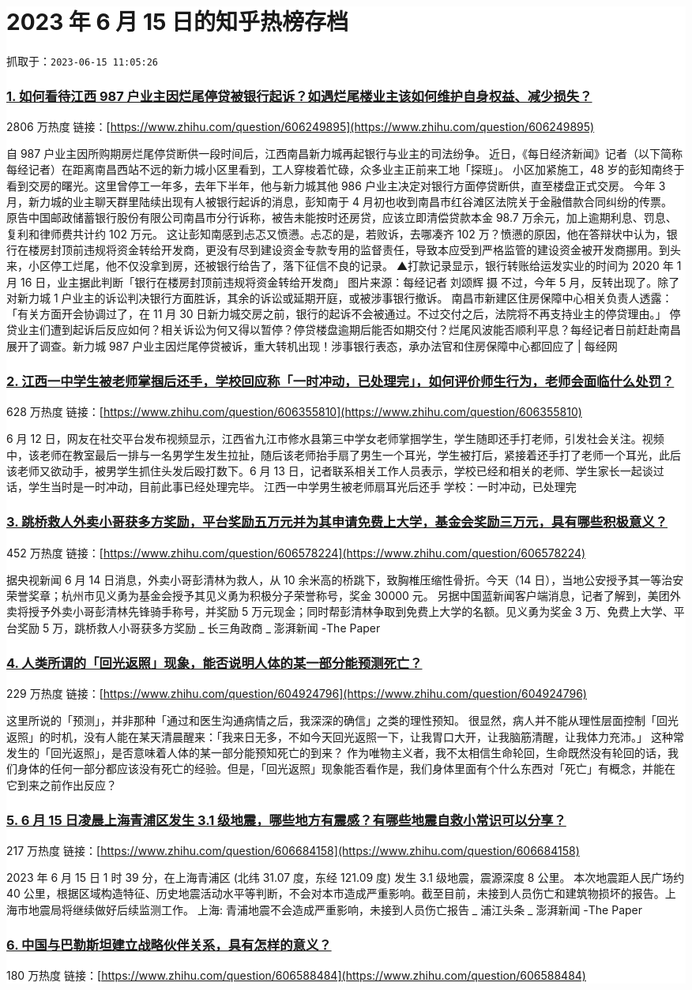 # 2023 年 6 月 15 日的知乎热榜存档

抓取于：`2023-06-15 11:05:26`

### [1. 如何看待江西 987 户业主因烂尾停贷被银行起诉？如遇烂尾楼业主该如何维护自身权益、减少损失？](https://www.zhihu.com/question/606249895)
2806 万热度 链接：[https://www.zhihu.com/question/606249895](https://www.zhihu.com/question/606249895)

自 987 户业主因所购期房烂尾停贷断供一段时间后，江西南昌新力城再起银行与业主的司法纷争。 近日，《每日经济新闻》记者（以下简称每经记者）在距离南昌西站不远的新力城小区里看到，工人穿梭着忙碌，众多业主正前来工地「探班」。 小区加紧施工，48 岁的彭知南终于看到交房的曙光。这里曾停工一年多，去年下半年，他与新力城其他 986 户业主决定对银行方面停贷断供，直至楼盘正式交房。 今年 3 月，新力城的业主聊天群里陆续出现有人被银行起诉的消息，彭知南于 4 月初也收到南昌市红谷滩区法院关于金融借款合同纠纷的传票。 原告中国邮政储蓄银行股份有限公司南昌市分行诉称，被告未能按时还房贷，应该立即清偿贷款本金 98.7 万余元，加上逾期利息、罚息、复利和律师费共计约 102 万元。 这让彭知南感到忐忑又愤懑。忐忑的是，若败诉，去哪凑齐 102 万？愤懑的原因，他在答辩状中认为，银行在楼房封顶前违规将资金转给开发商，更没有尽到建设资金专款专用的监督责任，导致本应受到严格监管的建设资金被开发商挪用。到头来，小区停工烂尾，他不仅没拿到房，还被银行给告了，落下征信不良的记录。 ▲打款记录显示，银行转账给运发实业的时间为 2020 年 1 月 16 日，业主据此判断「银行在楼房封顶前违规将资金转给开发商」 图片来源：每经记者 刘颂辉 摄 不过，今年 5 月，反转出现了。除了对新力城 1 户业主的诉讼判决银行方面胜诉，其余的诉讼或延期开庭，或被涉事银行撤诉。 南昌市新建区住房保障中心相关负责人透露：「有关方面开会协调过了，在 11 月 30 日新力城交房之前，银行的起诉不会被通过。不过交付之后，法院将不再支持业主的停贷理由。」 停贷业主们遭到起诉后反应如何？相关诉讼为何又得以暂停？停贷楼盘逾期后能否如期交付？烂尾风波能否顺利平息？每经记者日前赶赴南昌展开了调查。新力城 987 户业主因烂尾停贷被诉，重大转机出现！涉事银行表态，承办法官和住房保障中心都回应了 | 每经网

### [2. 江西一中学生被老师掌掴后还手，学校回应称「一时冲动，已处理完」，如何评价师生行为，老师会面临什么处罚？](https://www.zhihu.com/question/606355810)
628 万热度 链接：[https://www.zhihu.com/question/606355810](https://www.zhihu.com/question/606355810)

6 月 12 日，网友在社交平台发布视频显示，江西省九江市修水县第三中学女老师掌掴学生，学生随即还手打老师，引发社会关注。视频中，该老师在教室最后一排与一名男学生发生拉扯，随后该老师抬手扇了男生一个耳光，学生被打后，紧接着还手打了老师一个耳光，此后该老师又欲动手，被男学生抓住头发后殴打数下。6 月 13 日，记者联系相关工作人员表示，学校已经和相关的老师、学生家长一起谈过话，学生当时是一时冲动，目前此事已经处理完毕。 江西一中学男生被老师扇耳光后还手 学校：一时冲动，已处理完

### [3. 跳桥救人外卖小哥获多方奖励，平台奖励五万元并为其申请免费上大学，基金会奖励三万元，具有哪些积极意义？](https://www.zhihu.com/question/606578224)
452 万热度 链接：[https://www.zhihu.com/question/606578224](https://www.zhihu.com/question/606578224)

据央视新闻 6 月 14 日消息，外卖小哥彭清林为救人，从 10 余米高的桥跳下，致胸椎压缩性骨折。今天（14 日），当地公安授予其一等治安荣誉奖章；杭州市见义勇为基金会授予其见义勇为积极分子荣誉称号，奖金 30000 元。 另据中国蓝新闻客户端消息，记者了解到，美团外卖将授予外卖小哥彭清林先锋骑手称号，并奖励 5 万元现金；同时帮彭清林争取到免费上大学的名额。见义勇为奖金 3 万、免费上大学、平台奖励 5 万，跳桥救人小哥获多方奖励 _ 长三角政商 _ 澎湃新闻 -The Paper

### [4. 人类所谓的「回光返照」现象，能否说明人体的某一部分能预测死亡？](https://www.zhihu.com/question/604924796)
229 万热度 链接：[https://www.zhihu.com/question/604924796](https://www.zhihu.com/question/604924796)

这里所说的「预测」，并非那种「通过和医生沟通病情之后，我深深的确信」之类的理性预知。 很显然，病人并不能从理性层面控制「回光返照」的时机，没有人能在某天清晨醒来：「我来日无多，不如今天回光返照一下，让我胃口大开，让我脑筋清醒，让我体力充沛。」 这种常发生的「回光返照」，是否意味着人体的某一部分能预知死亡的到来？ 作为唯物主义者，我不太相信生命轮回，生命既然没有轮回的话，我们身体的任何一部分都应该没有死亡的经验。但是，「回光返照」现象能否看作是，我们身体里面有个什么东西对「死亡」有概念，并能在它到来之前作出反应？

### [5. 6 月 15 日凌晨上海青浦区发生 3.1 级地震，哪些地方有震感？有哪些地震自救小常识可以分享？](https://www.zhihu.com/question/606684158)
217 万热度 链接：[https://www.zhihu.com/question/606684158](https://www.zhihu.com/question/606684158)

2023 年 6 月 15 日 1 时 39 分，在上海青浦区 (北纬 31.07 度，东经 121.09 度) 发生 3.1 级地震，震源深度 8 公里。 本次地震距人民广场约 40 公里，根据区域构造特征、历史地震活动水平等判断，不会对本市造成严重影响。截至目前，未接到人员伤亡和建筑物损坏的报告。上海市地震局将继续做好后续监测工作。 上海: 青浦地震不会造成严重影响，未接到人员伤亡报告 _ 浦江头条 _ 澎湃新闻 -The Paper

### [6. 中国与巴勒斯坦建立战略伙伴关系，具有怎样的意义？](https://www.zhihu.com/question/606588484)
180 万热度 链接：[https://www.zhihu.com/question/606588484](https://www.zhihu.com/question/606588484)
